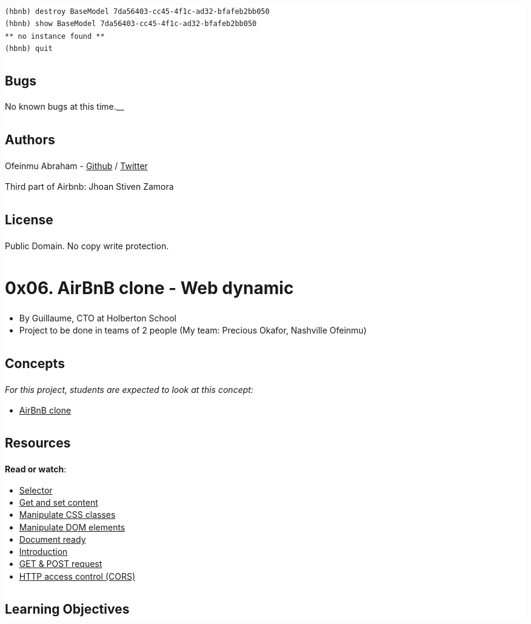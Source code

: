 ```
(hbnb) destroy BaseModel 7da56403-cc45-4f1c-ad32-bfafeb2bb050
(hbnb) show BaseModel 7da56403-cc45-4f1c-ad32-bfafeb2bb050
** no instance found **
(hbnb) quit
```

## Bugs
No known bugs at this time.__

## Authors
Ofeinmu Abraham - [Github](https://github.com/abrahamesane) / [Twitter](https://twitter.com/abrahamesane)


Third part of Airbnb: Jhoan Stiven Zamora
## License
Public Domain. No copy write protection.


0x06. AirBnB clone - Web dynamic
================================

-   By Guillaume, CTO at Holberton School
-   Project to be done in teams of 2 people (My team:  Precious Okafor, Nashville Ofeinmu)

Concepts
--------

*For this project, students are expected to look at this concept:*

-   [AirBnB clone](https://alx-intranet.hbtn.io/concepts/74)

Resources
---------

**Read or watch**:

-   [Selector](https://alx-intranet.hbtn.io/rltoken/Bl2mJVVG07XCP6E8qtsQMg "Selector")
-   [Get and set content](https://alx-intranet.hbtn.io/rltoken/oM3b0a0FGTy6AQ_UJ201Yw "Get and set content")
-   [Manipulate CSS classes](https://alx-intranet.hbtn.io/rltoken/LL2uScQvjWnj2ZEx2CzxXw "Manipulate CSS classes")
-   [Manipulate DOM elements](https://alx-intranet.hbtn.io/rltoken/6JtTz9SaNX3AyVXht4tMYA "Manipulate DOM elements")
-   [Document ready](https://alx-intranet.hbtn.io/rltoken/1AbzN1nEfBKoSjB-9kjmrA "Document ready")
-   [Introduction](https://alx-intranet.hbtn.io/rltoken/OGDoIOd0cdmwDJFJy4aw5w "Introduction")
-   [GET & POST request](https://alx-intranet.hbtn.io/rltoken/kmBzs_QPD72Oz--Yk80JHw "GET & POST request")
-   [HTTP access control (CORS)](https://alx-intranet.hbtn.io/rltoken/tzqJx5SS5cF1BW_lAnXqqg "HTTP access control (CORS)")

Learning Objectives
-------------------
